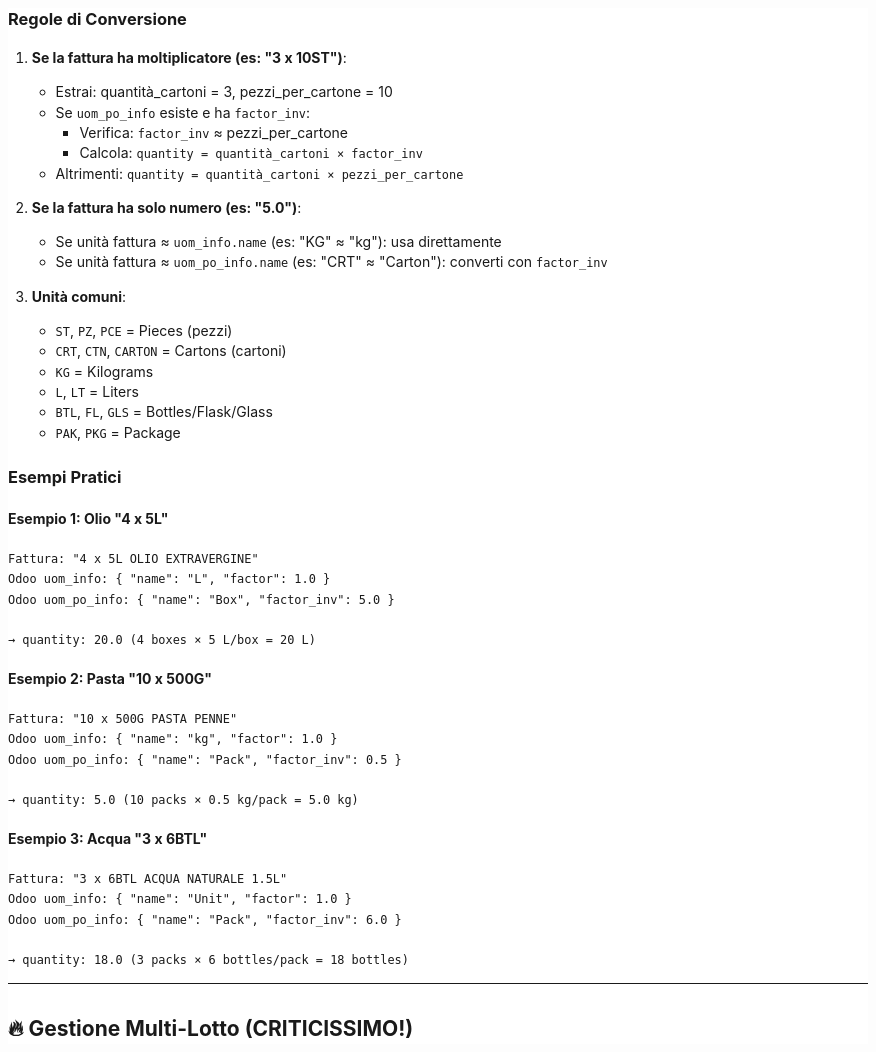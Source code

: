 ### Regole di Conversione

1. **Se la fattura ha moltiplicatore (es: "3 x 10ST")**:
   - Estrai: quantità_cartoni = 3, pezzi_per_cartone = 10
   - Se `uom_po_info` esiste e ha `factor_inv`:
     - Verifica: `factor_inv` ≈ pezzi_per_cartone
     - Calcola: `quantity = quantità_cartoni × factor_inv`
   - Altrimenti: `quantity = quantità_cartoni × pezzi_per_cartone`

2. **Se la fattura ha solo numero (es: "5.0")**:
   - Se unità fattura ≈ `uom_info.name` (es: "KG" ≈ "kg"): usa direttamente
   - Se unità fattura ≈ `uom_po_info.name` (es: "CRT" ≈ "Carton"): converti con `factor_inv`

3. **Unità comuni**:
   - `ST`, `PZ`, `PCE` = Pieces (pezzi)
   - `CRT`, `CTN`, `CARTON` = Cartons (cartoni)
   - `KG` = Kilograms
   - `L`, `LT` = Liters
   - `BTL`, `FL`, `GLS` = Bottles/Flask/Glass
   - `PAK`, `PKG` = Package

### Esempi Pratici

#### Esempio 1: Olio "4 x 5L"
```
Fattura: "4 x 5L OLIO EXTRAVERGINE"
Odoo uom_info: { "name": "L", "factor": 1.0 }
Odoo uom_po_info: { "name": "Box", "factor_inv": 5.0 }

→ quantity: 20.0 (4 boxes × 5 L/box = 20 L)
```

#### Esempio 2: Pasta "10 x 500G"
```
Fattura: "10 x 500G PASTA PENNE"
Odoo uom_info: { "name": "kg", "factor": 1.0 }
Odoo uom_po_info: { "name": "Pack", "factor_inv": 0.5 }

→ quantity: 5.0 (10 packs × 0.5 kg/pack = 5.0 kg)
```

#### Esempio 3: Acqua "3 x 6BTL"
```
Fattura: "3 x 6BTL ACQUA NATURALE 1.5L"
Odoo uom_info: { "name": "Unit", "factor": 1.0 }
Odoo uom_po_info: { "name": "Pack", "factor_inv": 6.0 }

→ quantity: 18.0 (3 packs × 6 bottles/pack = 18 bottles)
```

---

## 🔥 Gestione Multi-Lotto (CRITICISSIMO!)
